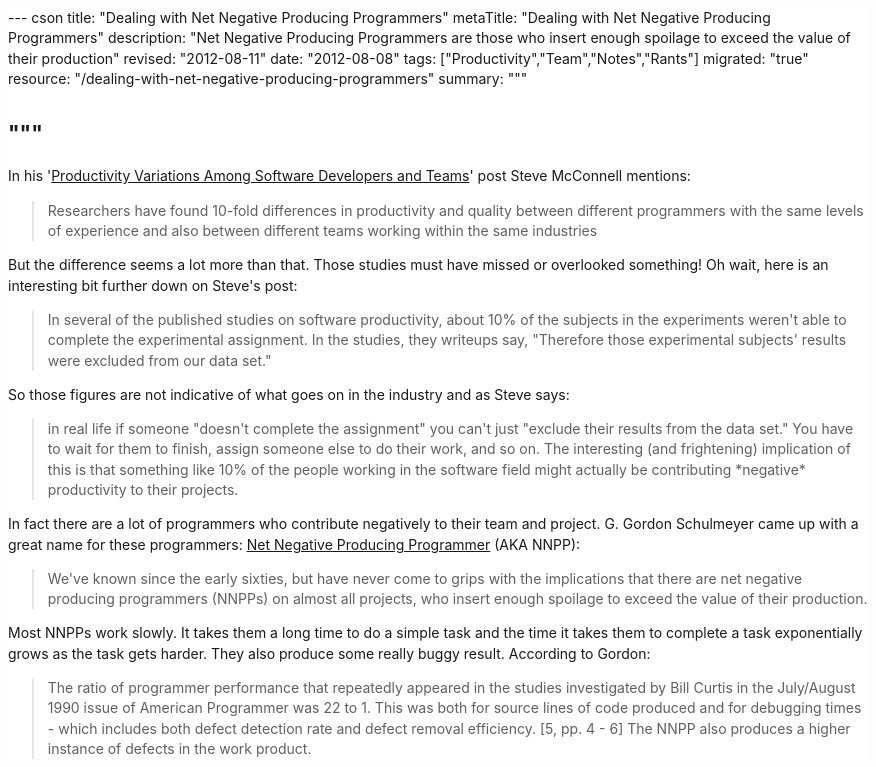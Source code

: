 --- cson
title: "Dealing with Net Negative Producing Programmers"
metaTitle: "Dealing with Net Negative Producing Programmers"
description: "Net Negative Producing Programmers are those who insert enough spoilage to exceed the value of their production"
revised: "2012-08-11"
date: "2012-08-08"
tags: ["Productivity","Team","Notes","Rants"]
migrated: "true"
resource: "/dealing-with-net-negative-producing-programmers"
summary: """

"""
---
In his '[Productivity Variations Among Software Developers and Teams](http://blogs.construx.com/blogs/stevemcc/archive/2008/03/27/productivity-variations-among-software-developers-and-teams-the-origin-of-quot-10x-quot.aspx)' post Steve McConnell mentions:

<blockquote>Researchers have found 10-fold differences in productivity and quality between different programmers with the same levels of experience and also between different teams working within the same industries</blockquote>

But the difference seems a lot more than that. Those studies must have missed or overlooked something! Oh wait, here is an interesting bit further down on Steve's post:

<blockquote>In several of the published studies on software productivity, about 10% of the subjects in the experiments weren't able to complete the experimental assignment. In the studies, they writeups say, "Therefore those experimental subjects' results were excluded from our data set."</blockquote>

So those figures are not indicative of what goes on in the industry and as Steve says:

<blockquote>in real life if someone "doesn't complete the assignment" you can't just "exclude their results from the data set." You have to wait for them to finish, assign someone else to do their work, and so on. The interesting (and frightening) implication of this is that something like 10% of the people working in the software field might actually be contributing *negative* productivity to their projects.</blockquote>

In fact there are a lot of programmers who contribute negatively to their team and project. G. Gordon Schulmeyer came up with a great name for these programmers: [Net Negative Producing Programmer](http://www.pyxisinc.com/NNPP_Article.pdf) (AKA NNPP):

<blockquote>We've known since the early sixties, but have never come to grips with the implications that there are net negative producing programmers (NNPPs) on almost all projects, who insert enough spoilage to exceed the value of their production.</blockquote>

Most NNPPs work slowly. It takes them a long time to do a simple task and the time it takes them to complete a task exponentially grows as the task gets harder. They also produce some really buggy result. According to Gordon:

<blockquote>The ratio of programmer performance that repeatedly appeared in the studies investigated by Bill Curtis in the July/August 1990 issue of American Programmer was 22 to 1.  This was both for source lines of code produced and for debugging times - which includes both defect detection rate and defect removal efficiency. [5, pp. 4 - 6]  The NNPP also produces a higher instance of defects in the work product. </blockquote>


  [1]: http://en.wikipedia.org/wiki/Theory_of_constraints
  [2]: /inattentional-blindness
